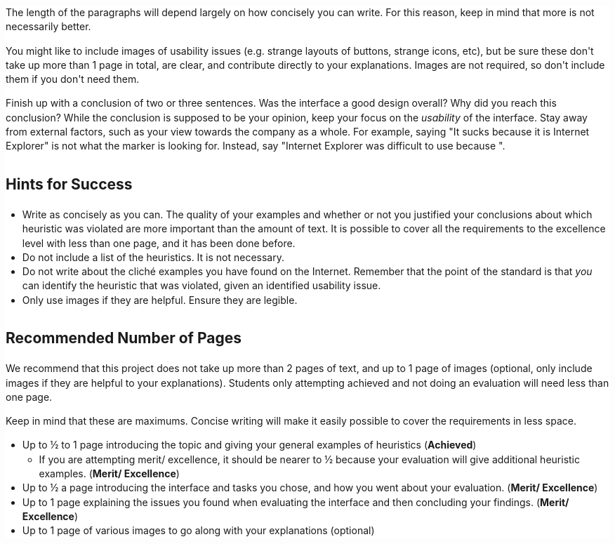 The length of the paragraphs will depend largely on how concisely you can write.
For this reason, keep in mind that more is not necessarily better.

You might like to include images of usability issues (e.g. strange layouts of buttons, strange icons, etc), but be sure these don't take up more than 1 page in total, are clear, and contribute directly to your explanations.
Images are not required, so don't include them if you don't need them.

Finish up with a conclusion of two or three sentences.
Was the interface a good design overall?
Why did you reach this conclusion?
While the conclusion is supposed to be your opinion, keep your focus on the *usability* of the interface.
Stay away from external factors, such as your view towards the company as a whole.
For example, saying "It sucks because it is Internet Explorer" is not what the marker is looking for.
Instead, say "Internet Explorer was difficult to use because <reason related to usability>".

## Hints for Success

- Write as concisely as you can.
The quality of your examples and whether or not you justified your conclusions about which heuristic was violated are more important than the amount of text.
It is possible to cover all the requirements to the excellence level with less than one page, and it has been done before.
- Do not include a list of the heuristics. It is not necessary.
- Do not write about the cliché examples you have found on the Internet.
Remember that the point of the standard is that *you* can identify the heuristic that was violated, given an identified usability issue.
- Only use images if they are helpful. Ensure they are legible.


## Recommended Number of Pages

We recommend that this project does not take up more than 2 pages of text, and up to 1 page of images (optional, only include images if they are helpful to your explanations).
Students only attempting achieved and not doing an evaluation will need less than one page.

Keep in mind that these are maximums.
Concise writing will make it easily possible to cover the requirements in less space.

- Up to ½ to 1 page introducing the topic and giving your general examples of heuristics (**Achieved**)
    - If you are attempting merit/ excellence, it should be nearer to ½ because your evaluation will give additional heuristic examples. (**Merit/ Excellence**)
- Up to ½ a page introducing the interface and tasks you chose, and how you went about your evaluation. (**Merit/ Excellence**)
- Up to 1 page explaining the issues you found when evaluating the interface and then concluding your findings. (**Merit/ Excellence**)
- Up to 1 page of various images to go along with your explanations (optional)
